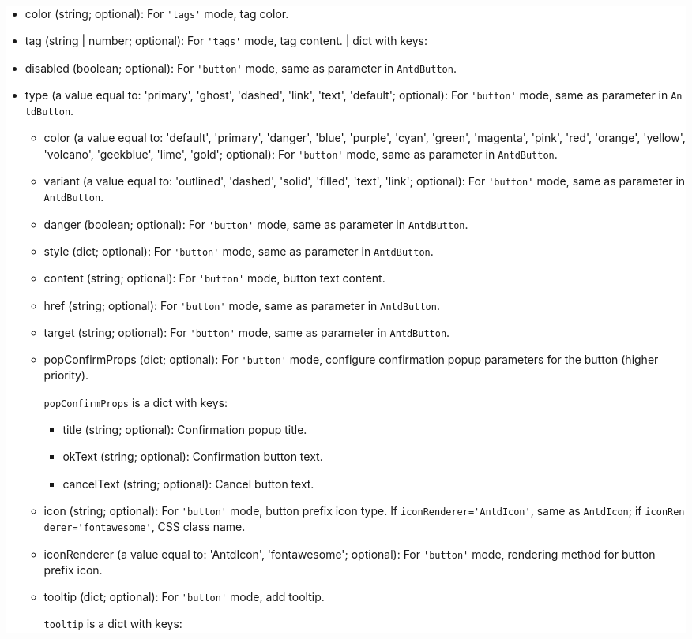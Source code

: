   - color (string; optional):
    For `'tags'` mode, tag color.

  - tag (string | number; optional):
    For `'tags'` mode, tag content. | dict with keys:

  - disabled (boolean; optional):
    For `'button'` mode, same as parameter in `AntdButton`.

  - type (a value equal to: 'primary', 'ghost', 'dashed', 'link', 'text', 'default'; optional):
    For `'button'` mode, same as parameter in `AntdButton`.

    - color (a value equal to: 'default', 'primary', 'danger', 'blue', 'purple', 'cyan', 'green', 'magenta', 'pink', 'red', 'orange', 'yellow', 'volcano', 'geekblue', 'lime', 'gold'; optional):
      For `'button'` mode, same as parameter in `AntdButton`.

    - variant (a value equal to: 'outlined', 'dashed', 'solid', 'filled', 'text', 'link'; optional):
      For `'button'` mode, same as parameter in `AntdButton`.

    - danger (boolean; optional):
      For `'button'` mode, same as parameter in `AntdButton`.

    - style (dict; optional):
      For `'button'` mode, same as parameter in `AntdButton`.

    - content (string; optional):
      For `'button'` mode, button text content.

    - href (string; optional):
      For `'button'` mode, same as parameter in `AntdButton`.

    - target (string; optional):
      For `'button'` mode, same as parameter in `AntdButton`.

    - popConfirmProps (dict; optional):
      For `'button'` mode, configure confirmation popup parameters for the button (higher priority).

      `popConfirmProps` is a dict with keys:

      - title (string; optional):
        Confirmation popup title.

      - okText (string; optional):
        Confirmation button text.

      - cancelText (string; optional):
        Cancel button text.

    - icon (string; optional):
      For `'button'` mode, button prefix icon type. If `iconRenderer='AntdIcon'`, same as `AntdIcon`; if `iconRenderer='fontawesome'`, CSS class name.

    - iconRenderer (a value equal to: 'AntdIcon', 'fontawesome'; optional):
      For `'button'` mode, rendering method for button prefix icon.

    - tooltip (dict; optional):
      For `'button'` mode, add tooltip.

      `tooltip` is a dict with keys:
